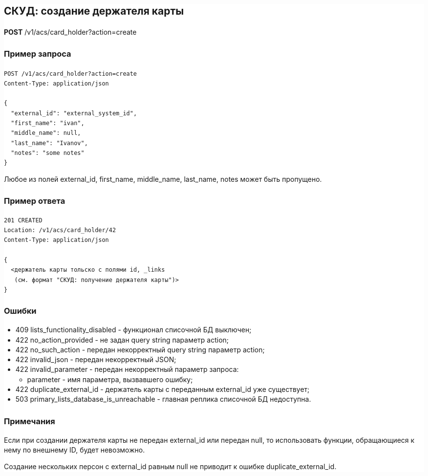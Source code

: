 
## СКУД: создание держателя карты
**POST** /v1/acs/card_holder?action=create

### Пример запроса
```
POST /v1/acs/card_holder?action=create
Content-Type: application/json

{
  "external_id": "external_system_id",
  "first_name": "ivan",
  "middle_name": null,
  "last_name": "Ivanov",
  "notes": "some notes"
}
```

Любое из полей external_id, first_name, middle_name, last_name, notes может быть
пропущено.

### Пример ответа
```
201 CREATED
Location: /v1/acs/card_holder/42
Content-Type: application/json

{
  <держатель карты тольско с полями id, _links
   (см. формат "СКУД: получение держателя карты")>
}
```

### Ошибки
* 409 lists_functionality_disabled - функционал списочной БД выключен;
* 422 no_action_provided - не задан query string параметр action;
* 422 no_such_action - передан некорректный query string параметр action;
* 422 invalid_json - передан некорректный JSON;
* 422 invalid_parameter - передан некорректный параметр запроса:
    * parameter - имя параметра, вызвавшего ошибку;
* 422 duplicate_external_id - держатель карты с переданным external_id уже
  существует;
* 503 primary_lists_database_is_unreachable - главная реплика списочной БД
  недоступна.

### Примечания
Если при создании держателя карты не передан external_id или передан null, то
использовать функции, обращающиеся к нему по внешнему ID, будет невозможно.

Создание нескольких персон с external_id равным null не приводит к ошибке
duplicate_external_id.
